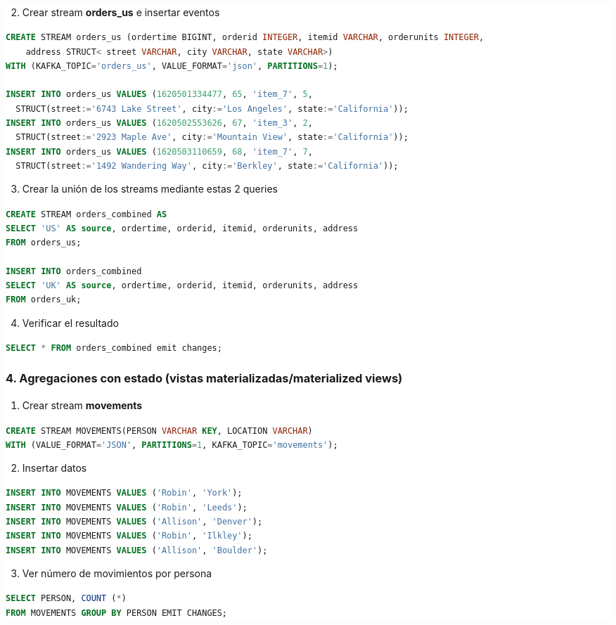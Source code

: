 2. Crear stream **orders_us** e insertar eventos

```sql
CREATE STREAM orders_us (ordertime BIGINT, orderid INTEGER, itemid VARCHAR, orderunits INTEGER,
    address STRUCT< street VARCHAR, city VARCHAR, state VARCHAR>)
WITH (KAFKA_TOPIC='orders_us', VALUE_FORMAT='json', PARTITIONS=1);

INSERT INTO orders_us VALUES (1620501334477, 65, 'item_7', 5,
  STRUCT(street:='6743 Lake Street', city:='Los Angeles', state:='California'));
INSERT INTO orders_us VALUES (1620502553626, 67, 'item_3', 2,
  STRUCT(street:='2923 Maple Ave', city:='Mountain View', state:='California'));
INSERT INTO orders_us VALUES (1620503110659, 68, 'item_7', 7,
  STRUCT(street:='1492 Wandering Way', city:='Berkley', state:='California'));
```

3. Crear la unión de los streams mediante estas 2 queries

```sql
CREATE STREAM orders_combined AS
SELECT 'US' AS source, ordertime, orderid, itemid, orderunits, address
FROM orders_us;

INSERT INTO orders_combined
SELECT 'UK' AS source, ordertime, orderid, itemid, orderunits, address
FROM orders_uk;
```

4. Verificar el resultado

```sql
SELECT * FROM orders_combined emit changes;
```

### 4. Agregaciones con estado (vistas materializadas/materialized views)

1. Crear stream **movements**

```sql
CREATE STREAM MOVEMENTS(PERSON VARCHAR KEY, LOCATION VARCHAR)
WITH (VALUE_FORMAT='JSON', PARTITIONS=1, KAFKA_TOPIC='movements');
```

2. Insertar datos

```sql
INSERT INTO MOVEMENTS VALUES ('Robin', 'York');
INSERT INTO MOVEMENTS VALUES ('Robin', 'Leeds');
INSERT INTO MOVEMENTS VALUES ('Allison', 'Denver');
INSERT INTO MOVEMENTS VALUES ('Robin', 'Ilkley');
INSERT INTO MOVEMENTS VALUES ('Allison', 'Boulder');
```

3. Ver número de movimientos por persona

```sql
SELECT PERSON, COUNT (*)
FROM MOVEMENTS GROUP BY PERSON EMIT CHANGES;
```
